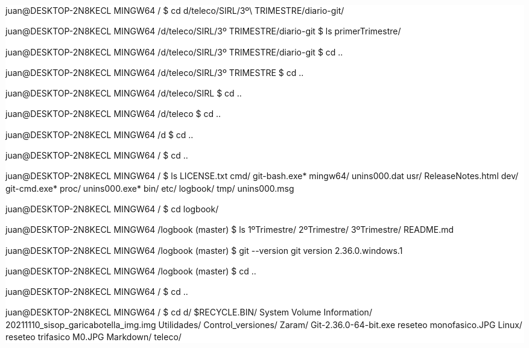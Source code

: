 
juan@DESKTOP-2N8KECL MINGW64 /
$ cd d/teleco/SIRL/3º\ TRIMESTRE/diario-git/

juan@DESKTOP-2N8KECL MINGW64 /d/teleco/SIRL/3º TRIMESTRE/diario-git
$ ls
primerTrimestre/

juan@DESKTOP-2N8KECL MINGW64 /d/teleco/SIRL/3º TRIMESTRE/diario-git
$ cd ..

juan@DESKTOP-2N8KECL MINGW64 /d/teleco/SIRL/3º TRIMESTRE
$ cd ..

juan@DESKTOP-2N8KECL MINGW64 /d/teleco/SIRL
$ cd ..

juan@DESKTOP-2N8KECL MINGW64 /d/teleco
$ cd ..

juan@DESKTOP-2N8KECL MINGW64 /d
$ cd ..

juan@DESKTOP-2N8KECL MINGW64 /
$ cd ..

juan@DESKTOP-2N8KECL MINGW64 /
$ ls
LICENSE.txt        cmd/  git-bash.exe*  mingw64/  unins000.dat   usr/
ReleaseNotes.html  dev/  git-cmd.exe*   proc/     unins000.exe*
bin/               etc/  logbook/       tmp/      unins000.msg

juan@DESKTOP-2N8KECL MINGW64 /
$ cd logbook/

juan@DESKTOP-2N8KECL MINGW64 /logbook (master)
$ ls
1ºTrimestre/  2ºTrimestre/  3ºTrimestre/  README.md

juan@DESKTOP-2N8KECL MINGW64 /logbook (master)
$ git --version
git version 2.36.0.windows.1

juan@DESKTOP-2N8KECL MINGW64 /logbook (master)
$ cd ..

juan@DESKTOP-2N8KECL MINGW64 /
$ cd ..

juan@DESKTOP-2N8KECL MINGW64 /
$ cd d/
$RECYCLE.BIN/                         System Volume Information/
20211110_sisop_garicabotella_img.img  Utilidades/
Control_versiones/                    Zaram/
Git-2.36.0-64-bit.exe                 reseteo monofasico.JPG
Linux/                                reseteo trifasico M0.JPG
Markdown/                             teleco/

